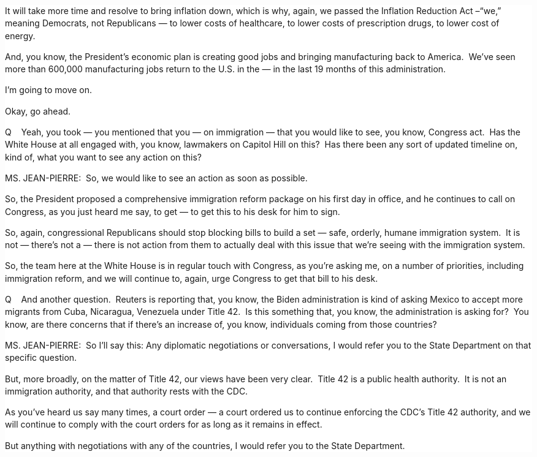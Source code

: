 It will take more time and resolve to bring inflation down, which is
why, again, we passed the Inflation Reduction Act –“we,” meaning
Democrats, not Republicans — to lower costs of healthcare, to lower
costs of prescription drugs, to lower cost of energy. 

And, you know, the President’s economic plan is creating good jobs and
bringing manufacturing back to America.  We’ve seen more than 600,000
manufacturing jobs return to the U.S. in the — in the last 19 months of
this administration. 

I’m going to move on.

Okay, go ahead.

Q    Yeah, you took — you mentioned that you — on immigration — that you
would like to see, you know, Congress act.  Has the White House at all
engaged with, you know, lawmakers on Capitol Hill on this?  Has there
been any sort of updated timeline on, kind of, what you want to see any
action on this?

MS. JEAN-PIERRE:  So, we would like to see an action as soon as
possible. 

So, the President proposed a comprehensive immigration reform package on
his first day in office, and he continues to call on Congress, as you
just heard me say, to get — to get this to his desk for him to sign. 

So, again, congressional Republicans should stop blocking bills to build
a set — safe, orderly, humane immigration system.  It is not — there’s
not a — there is not action from them to actually deal with this issue
that we’re seeing with the immigration system. 

So, the team here at the White House is in regular touch with Congress,
as you’re asking me, on a number of priorities, including immigration
reform, and we will continue to, again, urge Congress to get that bill
to his desk. 

Q    And another question.  Reuters is reporting that, you know, the
Biden administration is kind of asking Mexico to accept more migrants
from Cuba, Nicaragua, Venezuela under Title 42.  Is this something that,
you know, the administration is asking for?  You know, are there
concerns that if there’s an increase of, you know, individuals coming
from those countries?

MS. JEAN-PIERRE:  So I’ll say this: Any diplomatic negotiations or
conversations, I would refer you to the State Department on that
specific question.

But, more broadly, on the matter of Title 42, our views have been very
clear.  Title 42 is a public health authority.  It is not an immigration
authority, and that authority rests with the CDC. 

As you’ve heard us say many times, a court order — a court ordered us to
continue enforcing the CDC’s Title 42 authority, and we will continue to
comply with the court orders for as long as it remains in effect.

But anything with negotiations with any of the countries, I would refer
you to the State Department. 
